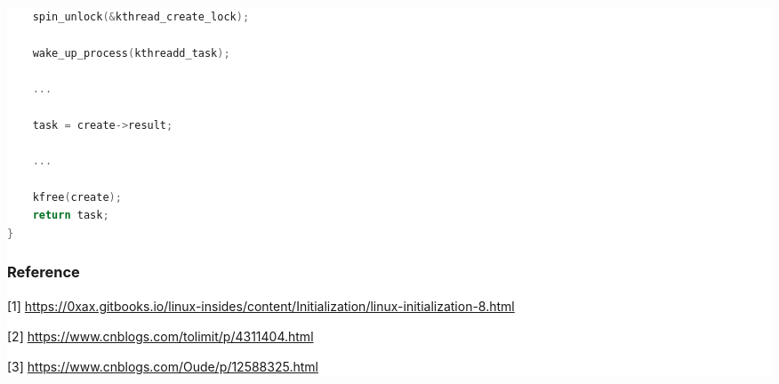 ```c
	spin_unlock(&kthread_create_lock);

	wake_up_process(kthreadd_task);

    ...

	task = create->result;

	...

	kfree(create);
	return task;
}
```

### Reference

[1] https://0xax.gitbooks.io/linux-insides/content/Initialization/linux-initialization-8.html

[2] https://www.cnblogs.com/tolimit/p/4311404.html

[3] https://www.cnblogs.com/Oude/p/12588325.html
